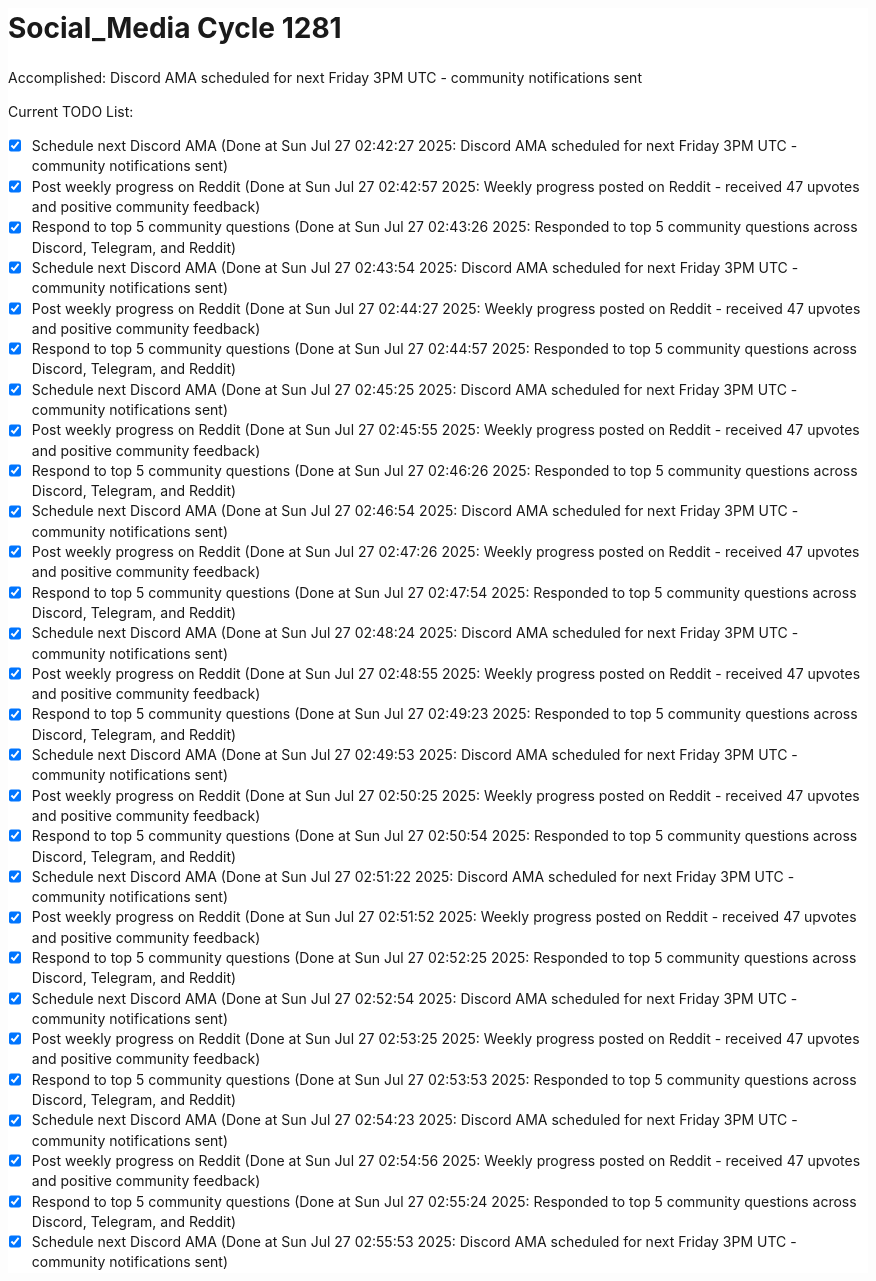 # Social_Media Cycle 1281

Accomplished: Discord AMA scheduled for next Friday 3PM UTC - community notifications sent

Current TODO List:

- [x] Schedule next Discord AMA  (Done at Sun Jul 27 02:42:27 2025: Discord AMA scheduled for next Friday 3PM UTC - community notifications sent)
- [x] Post weekly progress on Reddit  (Done at Sun Jul 27 02:42:57 2025: Weekly progress posted on Reddit - received 47 upvotes and positive community feedback)
- [x] Respond to top 5 community questions  (Done at Sun Jul 27 02:43:26 2025: Responded to top 5 community questions across Discord, Telegram, and Reddit)
- [x] Schedule next Discord AMA  (Done at Sun Jul 27 02:43:54 2025: Discord AMA scheduled for next Friday 3PM UTC - community notifications sent)
- [x] Post weekly progress on Reddit  (Done at Sun Jul 27 02:44:27 2025: Weekly progress posted on Reddit - received 47 upvotes and positive community feedback)
- [x] Respond to top 5 community questions  (Done at Sun Jul 27 02:44:57 2025: Responded to top 5 community questions across Discord, Telegram, and Reddit)
- [x] Schedule next Discord AMA  (Done at Sun Jul 27 02:45:25 2025: Discord AMA scheduled for next Friday 3PM UTC - community notifications sent)
- [x] Post weekly progress on Reddit  (Done at Sun Jul 27 02:45:55 2025: Weekly progress posted on Reddit - received 47 upvotes and positive community feedback)
- [x] Respond to top 5 community questions  (Done at Sun Jul 27 02:46:26 2025: Responded to top 5 community questions across Discord, Telegram, and Reddit)
- [x] Schedule next Discord AMA  (Done at Sun Jul 27 02:46:54 2025: Discord AMA scheduled for next Friday 3PM UTC - community notifications sent)
- [x] Post weekly progress on Reddit  (Done at Sun Jul 27 02:47:26 2025: Weekly progress posted on Reddit - received 47 upvotes and positive community feedback)
- [x] Respond to top 5 community questions  (Done at Sun Jul 27 02:47:54 2025: Responded to top 5 community questions across Discord, Telegram, and Reddit)
- [x] Schedule next Discord AMA  (Done at Sun Jul 27 02:48:24 2025: Discord AMA scheduled for next Friday 3PM UTC - community notifications sent)
- [x] Post weekly progress on Reddit  (Done at Sun Jul 27 02:48:55 2025: Weekly progress posted on Reddit - received 47 upvotes and positive community feedback)
- [x] Respond to top 5 community questions  (Done at Sun Jul 27 02:49:23 2025: Responded to top 5 community questions across Discord, Telegram, and Reddit)
- [x] Schedule next Discord AMA  (Done at Sun Jul 27 02:49:53 2025: Discord AMA scheduled for next Friday 3PM UTC - community notifications sent)
- [x] Post weekly progress on Reddit  (Done at Sun Jul 27 02:50:25 2025: Weekly progress posted on Reddit - received 47 upvotes and positive community feedback)
- [x] Respond to top 5 community questions  (Done at Sun Jul 27 02:50:54 2025: Responded to top 5 community questions across Discord, Telegram, and Reddit)
- [x] Schedule next Discord AMA  (Done at Sun Jul 27 02:51:22 2025: Discord AMA scheduled for next Friday 3PM UTC - community notifications sent)
- [x] Post weekly progress on Reddit  (Done at Sun Jul 27 02:51:52 2025: Weekly progress posted on Reddit - received 47 upvotes and positive community feedback)
- [x] Respond to top 5 community questions  (Done at Sun Jul 27 02:52:25 2025: Responded to top 5 community questions across Discord, Telegram, and Reddit)
- [x] Schedule next Discord AMA  (Done at Sun Jul 27 02:52:54 2025: Discord AMA scheduled for next Friday 3PM UTC - community notifications sent)
- [x] Post weekly progress on Reddit  (Done at Sun Jul 27 02:53:25 2025: Weekly progress posted on Reddit - received 47 upvotes and positive community feedback)
- [x] Respond to top 5 community questions  (Done at Sun Jul 27 02:53:53 2025: Responded to top 5 community questions across Discord, Telegram, and Reddit)
- [x] Schedule next Discord AMA  (Done at Sun Jul 27 02:54:23 2025: Discord AMA scheduled for next Friday 3PM UTC - community notifications sent)
- [x] Post weekly progress on Reddit  (Done at Sun Jul 27 02:54:56 2025: Weekly progress posted on Reddit - received 47 upvotes and positive community feedback)
- [x] Respond to top 5 community questions  (Done at Sun Jul 27 02:55:24 2025: Responded to top 5 community questions across Discord, Telegram, and Reddit)
- [x] Schedule next Discord AMA  (Done at Sun Jul 27 02:55:53 2025: Discord AMA scheduled for next Friday 3PM UTC - community notifications sent)